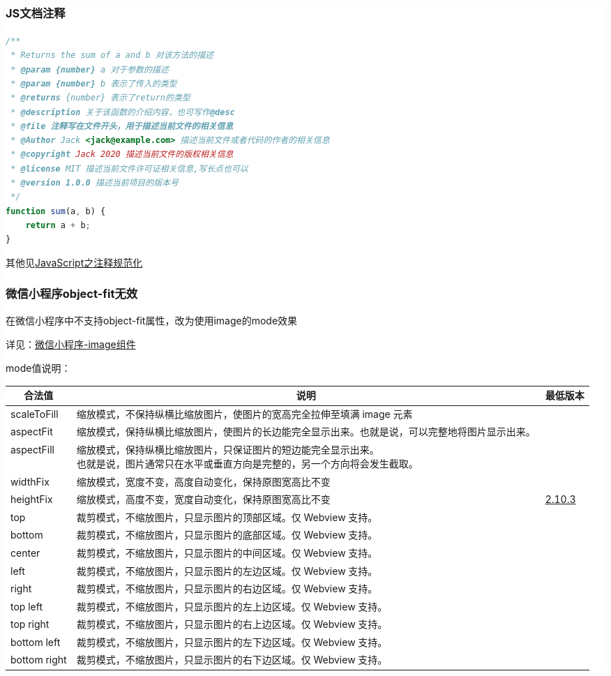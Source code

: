 ### JS文档注释

```javascript
/**
 * Returns the sum of a and b 对该方法的描述
 * @param {number} a 对于参数的描述
 * @param {number} b 表示了传入的类型
 * @returns {number} 表示了return的类型
 * @description 关于该函数的介绍内容，也可写作@desc
 * @file 注释写在文件开头，用于描述当前文件的相关信息
 * @Author Jack <jack@example.com> 描述当前文件或者代码的作者的相关信息
 * @copyright Jack 2020 描述当前文件的版权相关信息
 * @license MIT 描述当前文件许可证相关信息,写长点也可以
 * @version 1.0.0 描述当前项目的版本号
 */
function sum(a, b) {
    return a + b;
}
```

其他见[JavaScript之注释规范化](https://knightyun.github.io/2020/03/13/js-comment-format)

### 微信小程序object-fit无效

在微信小程序中不支持object-fit属性，改为使用image的mode效果

详见：[微信小程序-image组件](https://developers.weixin.qq.com/miniprogram/dev/component/image.html)

mode值说明：

| 合法值       | 说明                                                         | 最低版本                                                     |
| ------------ | ------------------------------------------------------------ | ------------------------------------------------------------ |
| scaleToFill  | 缩放模式，不保持纵横比缩放图片，使图片的宽高完全拉伸至填满 image 元素 |                                                              |
| aspectFit    | 缩放模式，保持纵横比缩放图片，使图片的长边能完全显示出来。也就是说，可以完整地将图片显示出来。 |                                                              |
| aspectFill   | 缩放模式，保持纵横比缩放图片，只保证图片的短边能完全显示出来。<br />也就是说，图片通常只在水平或垂直方向是完整的，另一个方向将会发生截取。 |                                                              |
| widthFix     | 缩放模式，宽度不变，高度自动变化，保持原图宽高比不变         |                                                              |
| heightFix    | 缩放模式，高度不变，宽度自动变化，保持原图宽高比不变         | [2.10.3](https://developers.weixin.qq.com/miniprogram/dev/framework/compatibility.html) |
| top          | 裁剪模式，不缩放图片，只显示图片的顶部区域。仅 Webview 支持。 |                                                              |
| bottom       | 裁剪模式，不缩放图片，只显示图片的底部区域。仅 Webview 支持。 |                                                              |
| center       | 裁剪模式，不缩放图片，只显示图片的中间区域。仅 Webview 支持。 |                                                              |
| left         | 裁剪模式，不缩放图片，只显示图片的左边区域。仅 Webview 支持。 |                                                              |
| right        | 裁剪模式，不缩放图片，只显示图片的右边区域。仅 Webview 支持。 |                                                              |
| top left     | 裁剪模式，不缩放图片，只显示图片的左上边区域。仅 Webview 支持。 |                                                              |
| top right    | 裁剪模式，不缩放图片，只显示图片的右上边区域。仅 Webview 支持。 |                                                              |
| bottom left  | 裁剪模式，不缩放图片，只显示图片的左下边区域。仅 Webview 支持。 |                                                              |
| bottom right | 裁剪模式，不缩放图片，只显示图片的右下边区域。仅 Webview 支持。 |                                                              |


